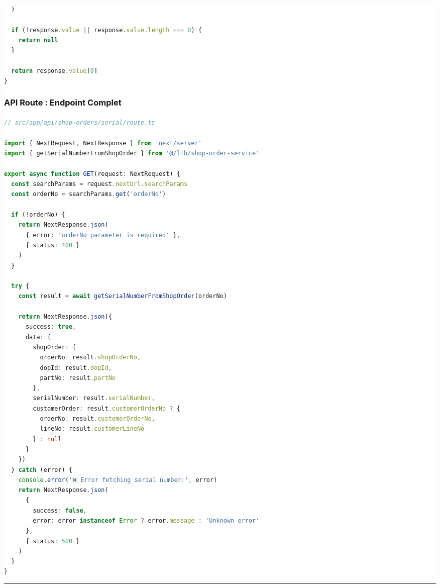 ```typescript
  )

  if (!response.value || response.value.length === 0) {
    return null
  }

  return response.value[0]
}
```

### API Route : Endpoint Complet

```typescript
// src/app/api/shop-orders/serial/route.ts

import { NextRequest, NextResponse } from 'next/server'
import { getSerialNumberFromShopOrder } from '@/lib/shop-order-service'

export async function GET(request: NextRequest) {
  const searchParams = request.nextUrl.searchParams
  const orderNo = searchParams.get('orderNo')

  if (!orderNo) {
    return NextResponse.json(
      { error: 'orderNo parameter is required' },
      { status: 400 }
    )
  }

  try {
    const result = await getSerialNumberFromShopOrder(orderNo)

    return NextResponse.json({
      success: true,
      data: {
        shopOrder: {
          orderNo: result.shopOrderNo,
          dopId: result.dopId,
          partNo: result.partNo
        },
        serialNumber: result.serialNumber,
        customerOrder: result.customerOrderNo ? {
          orderNo: result.customerOrderNo,
          lineNo: result.customerLineNo
        } : null
      }
    })
  } catch (error) {
    console.error('❌ Error fetching serial number:', error)
    return NextResponse.json(
      { 
        success: false, 
        error: error instanceof Error ? error.message : 'Unknown error' 
      },
      { status: 500 }
    )
  }
}
```

---